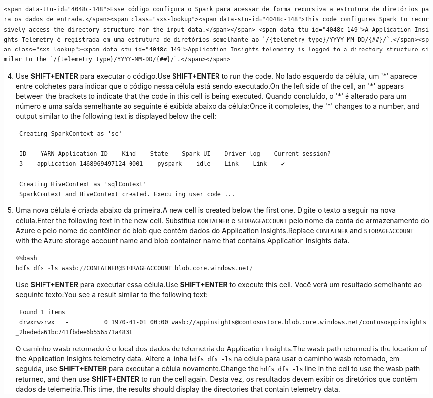     <span data-ttu-id="4048c-148">Esse código configura o Spark para acessar de forma recursiva a estrutura de diretórios para os dados de entrada.</span><span class="sxs-lookup"><span data-stu-id="4048c-148">This code configures Spark to recursively access the directory structure for the input data.</span></span> <span data-ttu-id="4048c-149">A Application Insights Telemetry é registrada em uma estrutura de diretórios semelhante ao `/{telemetry type}/YYYY-MM-DD/{##}/`.</span><span class="sxs-lookup"><span data-stu-id="4048c-149">Application Insights telemetry is logged to a directory structure similar to the `/{telemetry type}/YYYY-MM-DD/{##}/`.</span></span>

4. <span data-ttu-id="4048c-150">Use **SHIFT+ENTER** para executar o código.</span><span class="sxs-lookup"><span data-stu-id="4048c-150">Use **SHIFT+ENTER** to run the code.</span></span> <span data-ttu-id="4048c-151">No lado esquerdo da célula, um '\*' aparece entre colchetes para indicar que o código nessa célula está sendo executado.</span><span class="sxs-lookup"><span data-stu-id="4048c-151">On the left side of the cell, an '\*' appears between the brackets to indicate that the code in this cell is being executed.</span></span> <span data-ttu-id="4048c-152">Quando concluído, o '\*' é alterado para um número e uma saída semelhante ao seguinte é exibida abaixo da célula:</span><span class="sxs-lookup"><span data-stu-id="4048c-152">Once it completes, the '\*' changes to a number, and output similar to the following text is displayed below the cell:</span></span>

        Creating SparkContext as 'sc'

        ID    YARN Application ID    Kind    State    Spark UI    Driver log    Current session?
        3    application_1468969497124_0001    pyspark    idle    Link    Link    ✔

        Creating HiveContext as 'sqlContext'
        SparkContext and HiveContext created. Executing user code ...
5. <span data-ttu-id="4048c-153">Uma nova célula é criada abaixo da primeira.</span><span class="sxs-lookup"><span data-stu-id="4048c-153">A new cell is created below the first one.</span></span> <span data-ttu-id="4048c-154">Digite o texto a seguir na nova célula.</span><span class="sxs-lookup"><span data-stu-id="4048c-154">Enter the following text in the new cell.</span></span> <span data-ttu-id="4048c-155">Substitua `CONTAINER` e `STORAGEACCOUNT` pelo nome da conta de armazenamento do Azure e pelo nome do contêiner de blob que contém dados do Application Insights.</span><span class="sxs-lookup"><span data-stu-id="4048c-155">Replace `CONTAINER` and `STORAGEACCOUNT` with the Azure storage account name and blob container name that contains Application Insights data.</span></span>

   ```python
   %%bash
   hdfs dfs -ls wasb://CONTAINER@STORAGEACCOUNT.blob.core.windows.net/
   ```

    <span data-ttu-id="4048c-156">Use **SHIFT+ENTER** para executar essa célula.</span><span class="sxs-lookup"><span data-stu-id="4048c-156">Use **SHIFT+ENTER** to execute this cell.</span></span> <span data-ttu-id="4048c-157">Você verá um resultado semelhante ao seguinte texto:</span><span class="sxs-lookup"><span data-stu-id="4048c-157">You see a result similar to the following text:</span></span>

        Found 1 items
        drwxrwxrwx   -          0 1970-01-01 00:00 wasb://appinsights@contosostore.blob.core.windows.net/contosoappinsights_2bededa61bc741fbdee6b556571a4831

    <span data-ttu-id="4048c-158">O caminho wasb retornado é o local dos dados de telemetria do Application Insights.</span><span class="sxs-lookup"><span data-stu-id="4048c-158">The wasb path returned is the location of the Application Insights telemetry data.</span></span> <span data-ttu-id="4048c-159">Altere a linha `hdfs dfs -ls` na célula para usar o caminho wasb retornado, em seguida, use **SHIFT+ENTER** para executar a célula novamente.</span><span class="sxs-lookup"><span data-stu-id="4048c-159">Change the `hdfs dfs -ls` line in the cell to use the wasb path returned, and then use **SHIFT+ENTER** to run the cell again.</span></span> <span data-ttu-id="4048c-160">Desta vez, os resultados devem exibir os diretórios que contêm dados de telemetria.</span><span class="sxs-lookup"><span data-stu-id="4048c-160">This time, the results should display the directories that contain telemetry data.</span></span>
